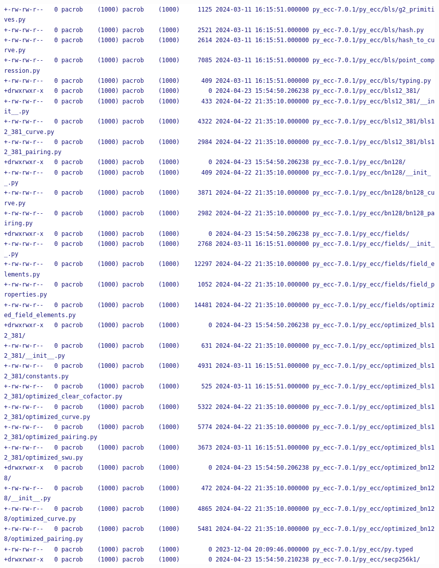 ```diff
+-rw-rw-r--   0 pacrob    (1000) pacrob    (1000)     1125 2024-03-11 16:15:51.000000 py_ecc-7.0.1/py_ecc/bls/g2_primitives.py
+-rw-rw-r--   0 pacrob    (1000) pacrob    (1000)     2521 2024-03-11 16:15:51.000000 py_ecc-7.0.1/py_ecc/bls/hash.py
+-rw-rw-r--   0 pacrob    (1000) pacrob    (1000)     2614 2024-03-11 16:15:51.000000 py_ecc-7.0.1/py_ecc/bls/hash_to_curve.py
+-rw-rw-r--   0 pacrob    (1000) pacrob    (1000)     7085 2024-03-11 16:15:51.000000 py_ecc-7.0.1/py_ecc/bls/point_compression.py
+-rw-rw-r--   0 pacrob    (1000) pacrob    (1000)      409 2024-03-11 16:15:51.000000 py_ecc-7.0.1/py_ecc/bls/typing.py
+drwxrwxr-x   0 pacrob    (1000) pacrob    (1000)        0 2024-04-23 15:54:50.206238 py_ecc-7.0.1/py_ecc/bls12_381/
+-rw-rw-r--   0 pacrob    (1000) pacrob    (1000)      433 2024-04-22 21:35:10.000000 py_ecc-7.0.1/py_ecc/bls12_381/__init__.py
+-rw-rw-r--   0 pacrob    (1000) pacrob    (1000)     4322 2024-04-22 21:35:10.000000 py_ecc-7.0.1/py_ecc/bls12_381/bls12_381_curve.py
+-rw-rw-r--   0 pacrob    (1000) pacrob    (1000)     2984 2024-04-22 21:35:10.000000 py_ecc-7.0.1/py_ecc/bls12_381/bls12_381_pairing.py
+drwxrwxr-x   0 pacrob    (1000) pacrob    (1000)        0 2024-04-23 15:54:50.206238 py_ecc-7.0.1/py_ecc/bn128/
+-rw-rw-r--   0 pacrob    (1000) pacrob    (1000)      409 2024-04-22 21:35:10.000000 py_ecc-7.0.1/py_ecc/bn128/__init__.py
+-rw-rw-r--   0 pacrob    (1000) pacrob    (1000)     3871 2024-04-22 21:35:10.000000 py_ecc-7.0.1/py_ecc/bn128/bn128_curve.py
+-rw-rw-r--   0 pacrob    (1000) pacrob    (1000)     2982 2024-04-22 21:35:10.000000 py_ecc-7.0.1/py_ecc/bn128/bn128_pairing.py
+drwxrwxr-x   0 pacrob    (1000) pacrob    (1000)        0 2024-04-23 15:54:50.206238 py_ecc-7.0.1/py_ecc/fields/
+-rw-rw-r--   0 pacrob    (1000) pacrob    (1000)     2768 2024-03-11 16:15:51.000000 py_ecc-7.0.1/py_ecc/fields/__init__.py
+-rw-rw-r--   0 pacrob    (1000) pacrob    (1000)    12297 2024-04-22 21:35:10.000000 py_ecc-7.0.1/py_ecc/fields/field_elements.py
+-rw-rw-r--   0 pacrob    (1000) pacrob    (1000)     1052 2024-04-22 21:35:10.000000 py_ecc-7.0.1/py_ecc/fields/field_properties.py
+-rw-rw-r--   0 pacrob    (1000) pacrob    (1000)    14481 2024-04-22 21:35:10.000000 py_ecc-7.0.1/py_ecc/fields/optimized_field_elements.py
+drwxrwxr-x   0 pacrob    (1000) pacrob    (1000)        0 2024-04-23 15:54:50.206238 py_ecc-7.0.1/py_ecc/optimized_bls12_381/
+-rw-rw-r--   0 pacrob    (1000) pacrob    (1000)      631 2024-04-22 21:35:10.000000 py_ecc-7.0.1/py_ecc/optimized_bls12_381/__init__.py
+-rw-rw-r--   0 pacrob    (1000) pacrob    (1000)     4931 2024-03-11 16:15:51.000000 py_ecc-7.0.1/py_ecc/optimized_bls12_381/constants.py
+-rw-rw-r--   0 pacrob    (1000) pacrob    (1000)      525 2024-03-11 16:15:51.000000 py_ecc-7.0.1/py_ecc/optimized_bls12_381/optimized_clear_cofactor.py
+-rw-rw-r--   0 pacrob    (1000) pacrob    (1000)     5322 2024-04-22 21:35:10.000000 py_ecc-7.0.1/py_ecc/optimized_bls12_381/optimized_curve.py
+-rw-rw-r--   0 pacrob    (1000) pacrob    (1000)     5774 2024-04-22 21:35:10.000000 py_ecc-7.0.1/py_ecc/optimized_bls12_381/optimized_pairing.py
+-rw-rw-r--   0 pacrob    (1000) pacrob    (1000)     3673 2024-03-11 16:15:51.000000 py_ecc-7.0.1/py_ecc/optimized_bls12_381/optimized_swu.py
+drwxrwxr-x   0 pacrob    (1000) pacrob    (1000)        0 2024-04-23 15:54:50.206238 py_ecc-7.0.1/py_ecc/optimized_bn128/
+-rw-rw-r--   0 pacrob    (1000) pacrob    (1000)      472 2024-04-22 21:35:10.000000 py_ecc-7.0.1/py_ecc/optimized_bn128/__init__.py
+-rw-rw-r--   0 pacrob    (1000) pacrob    (1000)     4865 2024-04-22 21:35:10.000000 py_ecc-7.0.1/py_ecc/optimized_bn128/optimized_curve.py
+-rw-rw-r--   0 pacrob    (1000) pacrob    (1000)     5481 2024-04-22 21:35:10.000000 py_ecc-7.0.1/py_ecc/optimized_bn128/optimized_pairing.py
+-rw-rw-r--   0 pacrob    (1000) pacrob    (1000)        0 2023-12-04 20:09:46.000000 py_ecc-7.0.1/py_ecc/py.typed
+drwxrwxr-x   0 pacrob    (1000) pacrob    (1000)        0 2024-04-23 15:54:50.210238 py_ecc-7.0.1/py_ecc/secp256k1/
```
